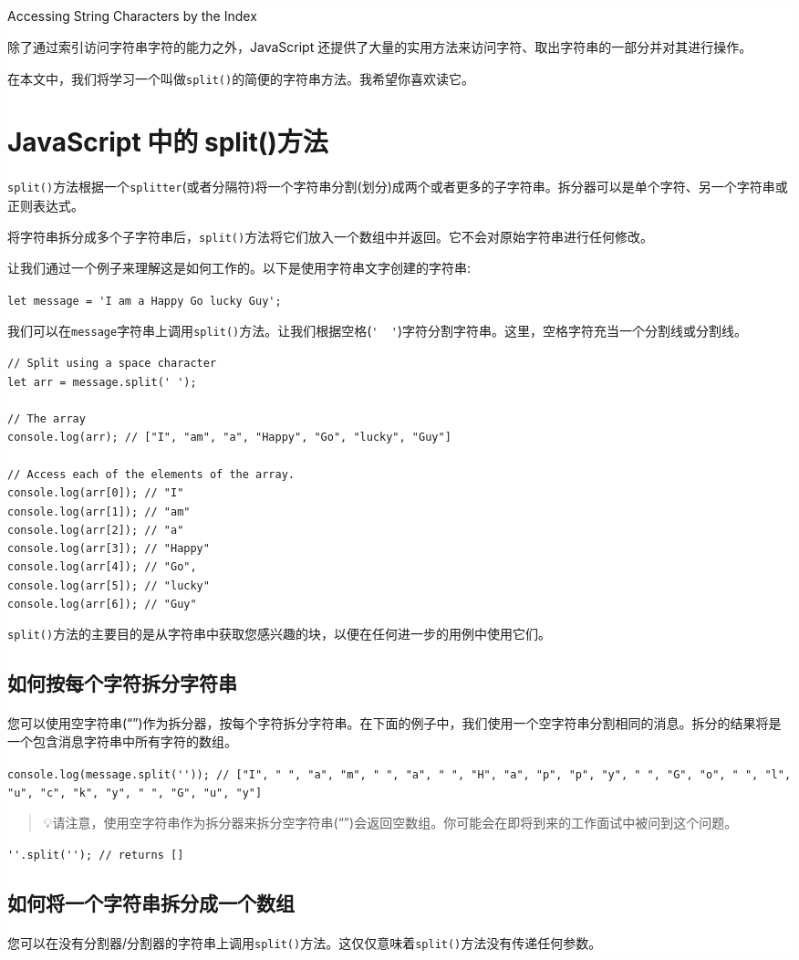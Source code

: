 Accessing String Characters by the Index

除了通过索引访问字符串字符的能力之外，JavaScript 还提供了大量的实用方法来访问字符、取出字符串的一部分并对其进行操作。

在本文中，我们将学习一个叫做`split()`的简便的字符串方法。我希望你喜欢读它。

# JavaScript 中的 split()方法

`split()`方法根据一个`splitter`(或者分隔符)将一个字符串分割(划分)成两个或者更多的子字符串。拆分器可以是单个字符、另一个字符串或正则表达式。

将字符串拆分成多个子字符串后，`split()`方法将它们放入一个数组中并返回。它不会对原始字符串进行任何修改。

让我们通过一个例子来理解这是如何工作的。以下是使用字符串文字创建的字符串:

```
let message = 'I am a Happy Go lucky Guy'; 
```

我们可以在`message`字符串上调用`split()`方法。让我们根据空格(`'  '`)字符分割字符串。这里，空格字符充当一个分割线或分割线。

```
// Split using a space character
let arr = message.split(' ');

// The array
console.log(arr); // ["I", "am", "a", "Happy", "Go", "lucky", "Guy"]

// Access each of the elements of the array.
console.log(arr[0]); // "I"
console.log(arr[1]); // "am"
console.log(arr[2]); // "a"
console.log(arr[3]); // "Happy"
console.log(arr[4]); // "Go",
console.log(arr[5]); // "lucky"
console.log(arr[6]); // "Guy" 
```

`split()`方法的主要目的是从字符串中获取您感兴趣的块，以便在任何进一步的用例中使用它们。

## 如何按每个字符拆分字符串

您可以使用空字符串(“”)作为拆分器，按每个字符拆分字符串。在下面的例子中，我们使用一个空字符串分割相同的消息。拆分的结果将是一个包含消息字符串中所有字符的数组。

```
console.log(message.split('')); // ["I", " ", "a", "m", " ", "a", " ", "H", "a", "p", "p", "y", " ", "G", "o", " ", "l", "u", "c", "k", "y", " ", "G", "u", "y"]
```

> 💡请注意，使用空字符串作为拆分器来拆分空字符串(“”)会返回空数组。你可能会在即将到来的工作面试中被问到这个问题。

```
''.split(''); // returns []
```

## 如何将一个字符串拆分成一个数组

您可以在没有分割器/分割器的字符串上调用`split()`方法。这仅仅意味着`split()`方法没有传递任何参数。
